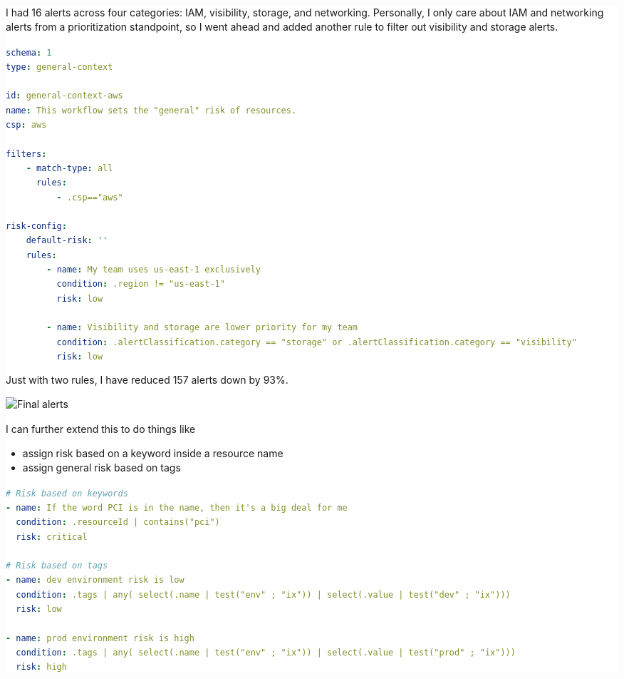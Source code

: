 I had 16 alerts across four categories: IAM, visibility, storage, and networking. Personally, I only care about IAM and networking alerts from a prioritization standpoint, so I went ahead and added another rule to filter out visibility and storage alerts.

```yaml
schema: 1
type: general-context

id: general-context-aws
name: This workflow sets the "general" risk of resources.
csp: aws

filters:
    - match-type: all
      rules:
          - .csp=="aws"

risk-config:
    default-risk: ''
    rules:
        - name: My team uses us-east-1 exclusively
          condition: .region != "us-east-1"
          risk: low

        - name: Visibility and storage are lower priority for my team
          condition: .alertClassification.category == "storage" or .alertClassification.category == "visibility"
          risk: low
```

Just with two rules, I have reduced 157 alerts down by 93%.

![Final alerts](/img/blog/prisma-cloud/finalAlerts.png)

I can further extend this to do things like

-   assign risk based on a keyword inside a resource name
-   assign general risk based on tags

```yaml
# Risk based on keywords
- name: If the word PCI is in the name, then it's a big deal for me
  condition: .resourceId | contains("pci")
  risk: critical

# Risk based on tags
- name: dev environment risk is low
  condition: .tags | any( select(.name | test("env" ; "ix")) | select(.value | test("dev" ; "ix")))
  risk: low

- name: prod environment risk is high
  condition: .tags | any( select(.name | test("env" ; "ix")) | select(.value | test("prod" ; "ix")))
  risk: high
```
